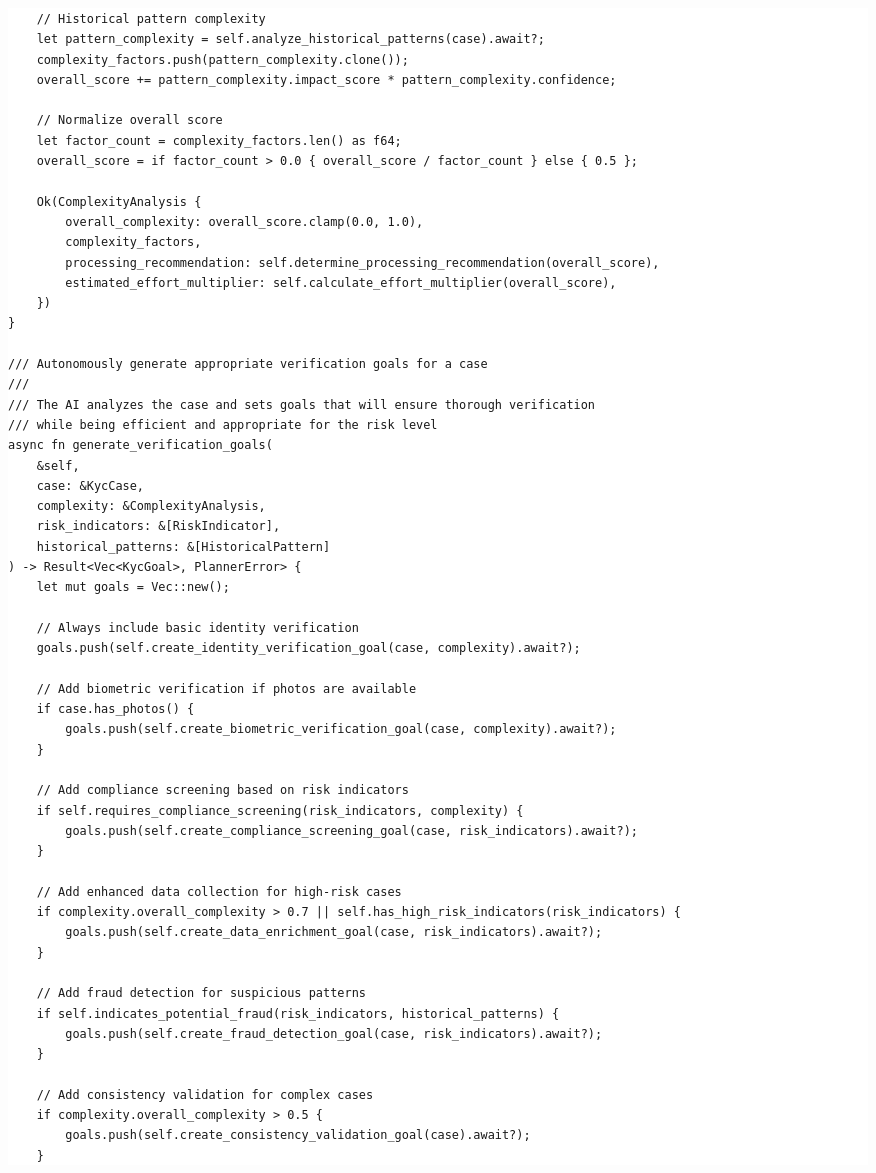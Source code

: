        // Historical pattern complexity
        let pattern_complexity = self.analyze_historical_patterns(case).await?;
        complexity_factors.push(pattern_complexity.clone());
        overall_score += pattern_complexity.impact_score * pattern_complexity.confidence;
        
        // Normalize overall score
        let factor_count = complexity_factors.len() as f64;
        overall_score = if factor_count > 0.0 { overall_score / factor_count } else { 0.5 };
        
        Ok(ComplexityAnalysis {
            overall_complexity: overall_score.clamp(0.0, 1.0),
            complexity_factors,
            processing_recommendation: self.determine_processing_recommendation(overall_score),
            estimated_effort_multiplier: self.calculate_effort_multiplier(overall_score),
        })
    }
    
    /// Autonomously generate appropriate verification goals for a case
    /// 
    /// The AI analyzes the case and sets goals that will ensure thorough verification
    /// while being efficient and appropriate for the risk level
    async fn generate_verification_goals(
        &self,
        case: &KycCase,
        complexity: &ComplexityAnalysis,
        risk_indicators: &[RiskIndicator],
        historical_patterns: &[HistoricalPattern]
    ) -> Result<Vec<KycGoal>, PlannerError> {
        let mut goals = Vec::new();
        
        // Always include basic identity verification
        goals.push(self.create_identity_verification_goal(case, complexity).await?);
        
        // Add biometric verification if photos are available
        if case.has_photos() {
            goals.push(self.create_biometric_verification_goal(case, complexity).await?);
        }
        
        // Add compliance screening based on risk indicators
        if self.requires_compliance_screening(risk_indicators, complexity) {
            goals.push(self.create_compliance_screening_goal(case, risk_indicators).await?);
        }
        
        // Add enhanced data collection for high-risk cases
        if complexity.overall_complexity > 0.7 || self.has_high_risk_indicators(risk_indicators) {
            goals.push(self.create_data_enrichment_goal(case, risk_indicators).await?);
        }
        
        // Add fraud detection for suspicious patterns
        if self.indicates_potential_fraud(risk_indicators, historical_patterns) {
            goals.push(self.create_fraud_detection_goal(case, risk_indicators).await?);
        }
        
        // Add consistency validation for complex cases
        if complexity.overall_complexity > 0.5 {
            goals.push(self.create_consistency_validation_goal(case).await?);
        }
        